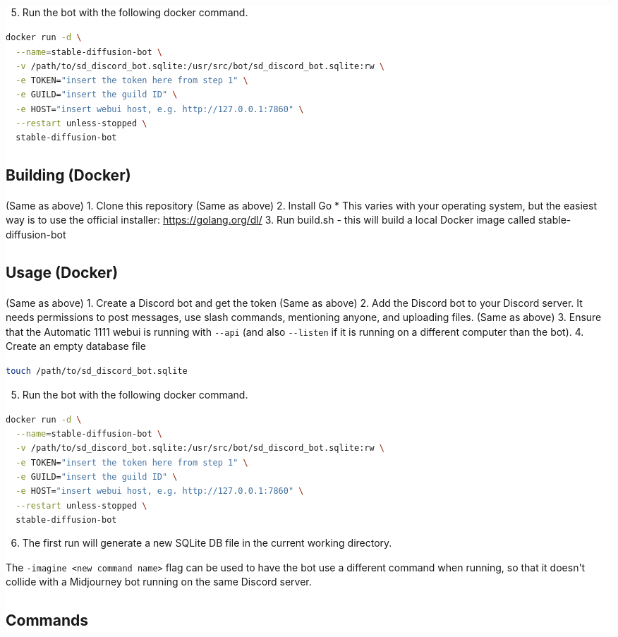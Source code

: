 5. Run the bot with the following docker command.

```bash
docker run -d \
  --name=stable-diffusion-bot \
  -v /path/to/sd_discord_bot.sqlite:/usr/src/bot/sd_discord_bot.sqlite:rw \
  -e TOKEN="insert the token here from step 1" \
  -e GUILD="insert the guild ID" \
  -e HOST="insert webui host, e.g. http://127.0.0.1:7860" \
  --restart unless-stopped \
  stable-diffusion-bot

```

## Building (Docker)

(Same as above) 1. Clone this repository
(Same as above) 2. Install Go  * This varies with your operating system, but the easiest way is to use the official installer: https://golang.org/dl/ 
3. Run build.sh - this will build a local Docker image called stable-diffusion-bot

## Usage (Docker)

(Same as above) 1. Create a Discord bot and get the token
(Same as above) 2. Add the Discord bot to your Discord server. It needs permissions to post messages, use slash commands, mentioning anyone, and uploading files.
(Same as above) 3. Ensure that the Automatic 1111 webui is running with `--api` (and also `--listen` if it is running on a different computer than the bot).
4. Create an empty database file

```bash
touch /path/to/sd_discord_bot.sqlite

```

5. Run the bot with the following docker command.

```bash
docker run -d \
  --name=stable-diffusion-bot \
  -v /path/to/sd_discord_bot.sqlite:/usr/src/bot/sd_discord_bot.sqlite:rw \
  -e TOKEN="insert the token here from step 1" \
  -e GUILD="insert the guild ID" \
  -e HOST="insert webui host, e.g. http://127.0.0.1:7860" \
  --restart unless-stopped \
  stable-diffusion-bot

```

6. The first run will generate a new SQLite DB file in the current working directory.

The `-imagine <new command name>` flag can be used to have the bot use a different command when running, so that it doesn't collide with a Midjourney bot running on the same Discord server.

## Commands
